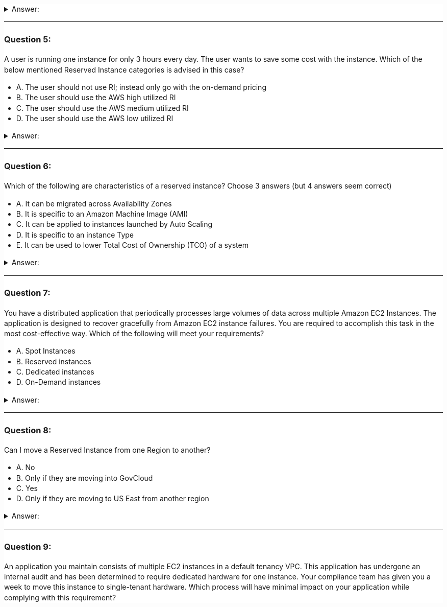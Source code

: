 <details><summary>Answer:</summary></details><hr>

### Question 5:

A user is running one instance for only 3 hours every day. The user wants to save some cost with the instance. Which of the below mentioned Reserved Instance categories is advised in this case?

- A. The user should not use RI; instead only go with the on-demand pricing
- B. The user should use the AWS high utilized RI
- C. The user should use the AWS medium utilized RI
- D. The user should use the AWS low utilized RI

<details><summary>Answer:</summary></details><hr>

### Question 6:

Which of the following are characteristics of a reserved instance? Choose 3 answers (but 4 answers seem correct)

- A. It can be migrated across Availability Zones
- B. It is specific to an Amazon Machine Image (AMI)
- C. It can be applied to instances launched by Auto Scaling
- D. It is specific to an instance Type
- E. It can be used to lower Total Cost of Ownership (TCO) of a system

<details><summary>Answer:</summary></details><hr>

### Question 7:

You have a distributed application that periodically processes large volumes of data across multiple Amazon EC2 Instances. The application is designed to recover gracefully from Amazon EC2 instance failures. You are required to accomplish this task in the most cost-effective way. Which of the following will meet your requirements?

- A. Spot Instances
- B. Reserved instances
- C. Dedicated instances
- D. On-Demand instances

<details><summary>Answer:</summary></details><hr>

### Question 8:

Can I move a Reserved Instance from one Region to another?

- A. No
- B. Only if they are moving into GovCloud
- C. Yes
- D. Only if they are moving to US East from another region

<details><summary>Answer:</summary></details><hr>

### Question 9:

An application you maintain consists of multiple EC2 instances in a default tenancy VPC. This application has undergone an internal audit and has been determined to require dedicated hardware for one instance. Your compliance team has given you a week to move this instance to single-tenant hardware. Which process will have minimal impact on your application while complying with this requirement?
